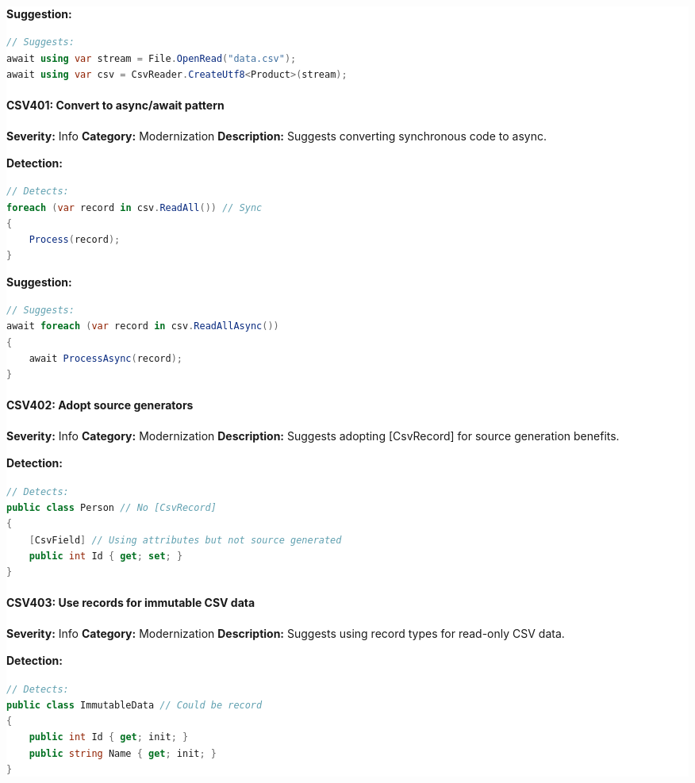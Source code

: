 **Suggestion:**
```csharp
// Suggests:
await using var stream = File.OpenRead("data.csv");
await using var csv = CsvReader.CreateUtf8<Product>(stream);
```

#### CSV401: Convert to async/await pattern
**Severity:** Info
**Category:** Modernization
**Description:** Suggests converting synchronous code to async.

**Detection:**
```csharp
// Detects:
foreach (var record in csv.ReadAll()) // Sync
{
    Process(record);
}
```

**Suggestion:**
```csharp
// Suggests:
await foreach (var record in csv.ReadAllAsync())
{
    await ProcessAsync(record);
}
```

#### CSV402: Adopt source generators
**Severity:** Info
**Category:** Modernization
**Description:** Suggests adopting [CsvRecord] for source generation benefits.

**Detection:**
```csharp
// Detects:
public class Person // No [CsvRecord]
{
    [CsvField] // Using attributes but not source generated
    public int Id { get; set; }
}
```

#### CSV403: Use records for immutable CSV data
**Severity:** Info
**Category:** Modernization
**Description:** Suggests using record types for read-only CSV data.

**Detection:**
```csharp
// Detects:
public class ImmutableData // Could be record
{
    public int Id { get; init; }
    public string Name { get; init; }
}
```
